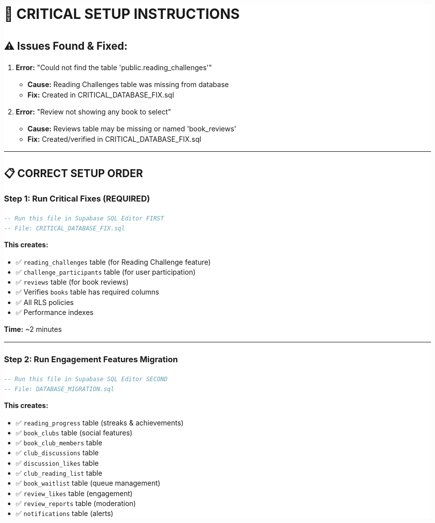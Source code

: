 # 🚨 CRITICAL SETUP INSTRUCTIONS

## ⚠️ Issues Found & Fixed:

1. **Error:** "Could not find the table 'public.reading_challenges'"
   - **Cause:** Reading Challenges table was missing from database
   - **Fix:** Created in CRITICAL_DATABASE_FIX.sql

2. **Error:** "Review not showing any book to select"
   - **Cause:** Reviews table may be missing or named 'book_reviews'
   - **Fix:** Created/verified in CRITICAL_DATABASE_FIX.sql

---

## 📋 CORRECT SETUP ORDER

### Step 1: Run Critical Fixes (REQUIRED)
```sql
-- Run this file in Supabase SQL Editor FIRST
-- File: CRITICAL_DATABASE_FIX.sql
```

**This creates:**
- ✅ `reading_challenges` table (for Reading Challenge feature)
- ✅ `challenge_participants` table (for user participation)
- ✅ `reviews` table (for book reviews)
- ✅ Verifies `books` table has required columns
- ✅ All RLS policies
- ✅ Performance indexes

**Time:** ~2 minutes

---

### Step 2: Run Engagement Features Migration
```sql
-- Run this file in Supabase SQL Editor SECOND
-- File: DATABASE_MIGRATION.sql
```

**This creates:**
- ✅ `reading_progress` table (streaks & achievements)
- ✅ `book_clubs` table (social features)
- ✅ `book_club_members` table
- ✅ `club_discussions` table
- ✅ `discussion_likes` table
- ✅ `club_reading_list` table
- ✅ `book_waitlist` table (queue management)
- ✅ `review_likes` table (engagement)
- ✅ `review_reports` table (moderation)
- ✅ `notifications` table (alerts)
